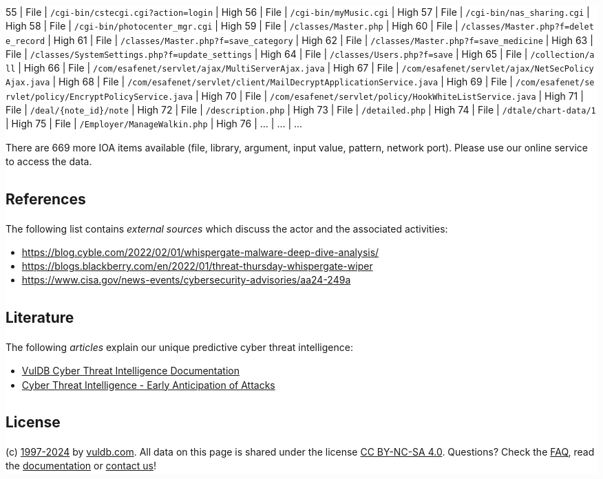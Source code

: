 55 | File | `/cgi-bin/cstecgi.cgi?action=login` | High
56 | File | `/cgi-bin/myMusic.cgi` | High
57 | File | `/cgi-bin/nas_sharing.cgi` | High
58 | File | `/cgi-bin/photocenter_mgr.cgi` | High
59 | File | `/classes/Master.php` | High
60 | File | `/classes/Master.php?f=delete_record` | High
61 | File | `/classes/Master.php?f=save_category` | High
62 | File | `/classes/Master.php?f=save_medicine` | High
63 | File | `/classes/SystemSettings.php?f=update_settings` | High
64 | File | `/classes/Users.php?f=save` | High
65 | File | `/collection/all` | High
66 | File | `/com/esafenet/servlet/ajax/MultiServerAjax.java` | High
67 | File | `/com/esafenet/servlet/ajax/NetSecPolicyAjax.java` | High
68 | File | `/com/esafenet/servlet/client/MailDecryptApplicationService.java` | High
69 | File | `/com/esafenet/servlet/policy/EncryptPolicyService.java` | High
70 | File | `/com/esafenet/servlet/policy/HookWhiteListService.java` | High
71 | File | `/deal/{note_id}/note` | High
72 | File | `/description.php` | High
73 | File | `/detailed.php` | High
74 | File | `/dtale/chart-data/1` | High
75 | File | `/Employer/ManageWalkin.php` | High
76 | ... | ... | ...

There are 669 more IOA items available (file, library, argument, input value, pattern, network port). Please use our online service to access the data.

## References

The following list contains _external sources_ which discuss the actor and the associated activities:

* https://blog.cyble.com/2022/02/01/whispergate-malware-deep-dive-analysis/
* https://blogs.blackberry.com/en/2022/01/threat-thursday-whispergate-wiper
* https://www.cisa.gov/news-events/cybersecurity-advisories/aa24-249a

## Literature

The following _articles_ explain our unique predictive cyber threat intelligence:

* [VulDB Cyber Threat Intelligence Documentation](https://vuldb.com/?kb.cti)
* [Cyber Threat Intelligence - Early Anticipation of Attacks](https://www.scip.ch/en/?labs.20201022)

## License

(c) [1997-2024](https://vuldb.com/?kb.changelog) by [vuldb.com](https://vuldb.com/?kb.about). All data on this page is shared under the license [CC BY-NC-SA 4.0](https://creativecommons.org/licenses/by-nc-sa/4.0/). Questions? Check the [FAQ](https://vuldb.com/?kb.faq), read the [documentation](https://vuldb.com/?kb) or [contact us](https://vuldb.com/?contact)!
